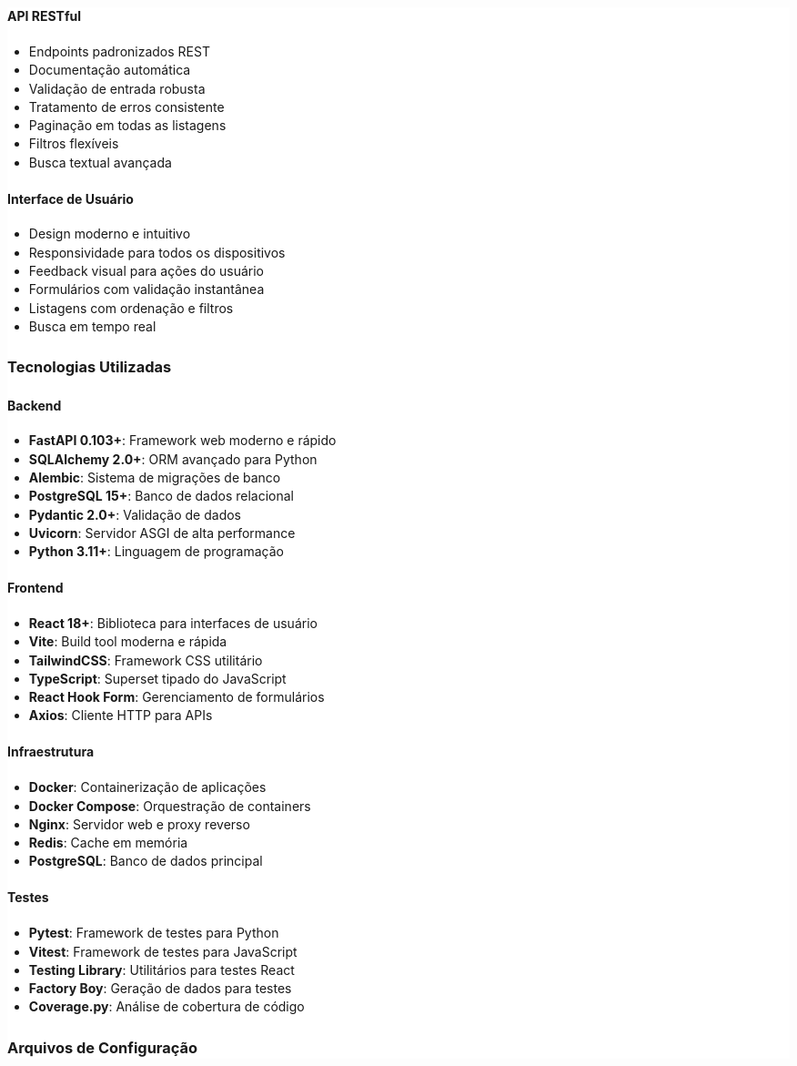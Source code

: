 #### API RESTful
- Endpoints padronizados REST
- Documentação automática
- Validação de entrada robusta
- Tratamento de erros consistente
- Paginação em todas as listagens
- Filtros flexíveis
- Busca textual avançada

#### Interface de Usuário
- Design moderno e intuitivo
- Responsividade para todos os dispositivos
- Feedback visual para ações do usuário
- Formulários com validação instantânea
- Listagens com ordenação e filtros
- Busca em tempo real

### Tecnologias Utilizadas

#### Backend
- **FastAPI 0.103+**: Framework web moderno e rápido
- **SQLAlchemy 2.0+**: ORM avançado para Python
- **Alembic**: Sistema de migrações de banco
- **PostgreSQL 15+**: Banco de dados relacional
- **Pydantic 2.0+**: Validação de dados
- **Uvicorn**: Servidor ASGI de alta performance
- **Python 3.11+**: Linguagem de programação

#### Frontend
- **React 18+**: Biblioteca para interfaces de usuário
- **Vite**: Build tool moderna e rápida
- **TailwindCSS**: Framework CSS utilitário
- **TypeScript**: Superset tipado do JavaScript
- **React Hook Form**: Gerenciamento de formulários
- **Axios**: Cliente HTTP para APIs

#### Infraestrutura
- **Docker**: Containerização de aplicações
- **Docker Compose**: Orquestração de containers
- **Nginx**: Servidor web e proxy reverso
- **Redis**: Cache em memória
- **PostgreSQL**: Banco de dados principal

#### Testes
- **Pytest**: Framework de testes para Python
- **Vitest**: Framework de testes para JavaScript
- **Testing Library**: Utilitários para testes React
- **Factory Boy**: Geração de dados para testes
- **Coverage.py**: Análise de cobertura de código

### Arquivos de Configuração
